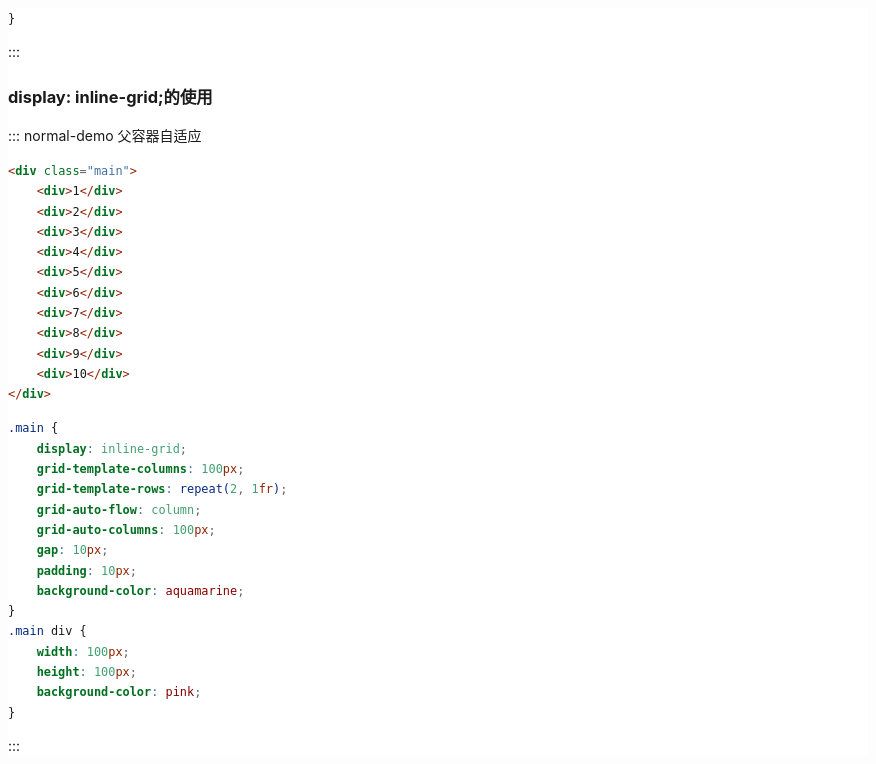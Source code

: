```css
}
```
:::
### display: inline-grid;的使用
::: normal-demo 父容器自适应
```html
<div class="main">
    <div>1</div>
    <div>2</div>
    <div>3</div>
    <div>4</div>
    <div>5</div>
    <div>6</div>
    <div>7</div>
    <div>8</div>
    <div>9</div>
    <div>10</div>
</div>
```
```css
.main {
    display: inline-grid;
    grid-template-columns: 100px;
    grid-template-rows: repeat(2, 1fr);
    grid-auto-flow: column;
    grid-auto-columns: 100px;
    gap: 10px;
    padding: 10px;
    background-color: aquamarine;
}
.main div {
    width: 100px;
    height: 100px;
    background-color: pink;
}
```
:::
